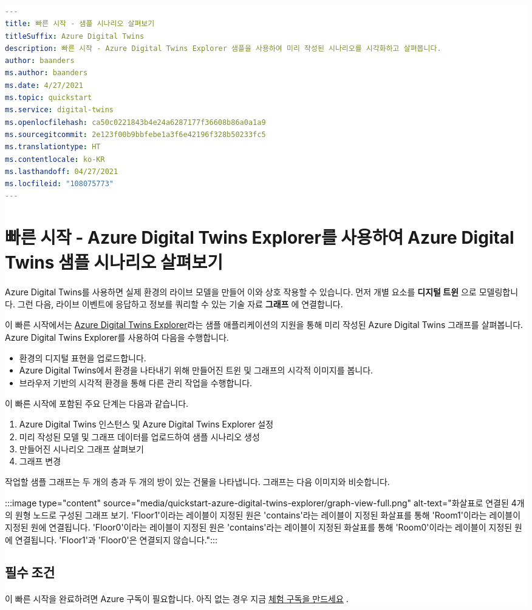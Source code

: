 ```yaml
---
title: 빠른 시작 - 샘플 시나리오 살펴보기
titleSuffix: Azure Digital Twins
description: 빠른 시작 - Azure Digital Twins Explorer 샘플을 사용하여 미리 작성된 시나리오를 시각화하고 살펴봅니다.
author: baanders
ms.author: baanders
ms.date: 4/27/2021
ms.topic: quickstart
ms.service: digital-twins
ms.openlocfilehash: ca50c0221843b4e24a6287177f36608b86a0a1a9
ms.sourcegitcommit: 2e123f00b9bbfebe1a3f6e42196f328b50233fc5
ms.translationtype: HT
ms.contentlocale: ko-KR
ms.lasthandoff: 04/27/2021
ms.locfileid: "108075773"
---
```

# <a name="quickstart---explore-a-sample-azure-digital-twins-scenario-using-azure-digital-twins-explorer"></a>빠른 시작 - Azure Digital Twins Explorer를 사용하여 Azure Digital Twins 샘플 시나리오 살펴보기

Azure Digital Twins를 사용하면 실제 환경의 라이브 모델을 만들어 이와 상호 작용할 수 있습니다. 먼저 개별 요소를 **디지털 트윈** 으로 모델링합니다. 그런 다음, 라이브 이벤트에 응답하고 정보를 쿼리할 수 있는 기술 자료 **그래프** 에 연결합니다.

이 빠른 시작에서는 [Azure Digital Twins Explorer](/samples/azure-samples/digital-twins-explorer/digital-twins-explorer/)라는 샘플 애플리케이션의 지원을 통해 미리 작성된 Azure Digital Twins 그래프를 살펴봅니다. Azure Digital Twins Explorer를 사용하여 다음을 수행합니다.

- 환경의 디지털 표현을 업로드합니다.
- Azure Digital Twins에서 환경을 나타내기 위해 만들어진 트윈 및 그래프의 시각적 이미지를 봅니다.
- 브라우저 기반의 시각적 환경을 통해 다른 관리 작업을 수행합니다.

이 빠른 시작에 포함된 주요 단계는 다음과 같습니다.

1. Azure Digital Twins 인스턴스 및 Azure Digital Twins Explorer 설정
1. 미리 작성된 모델 및 그래프 데이터를 업로드하여 샘플 시나리오 생성
1. 만들어진 시나리오 그래프 살펴보기
1. 그래프 변경

작업할 샘플 그래프는 두 개의 층과 두 개의 방이 있는 건물을 나타냅니다. 그래프는 다음 이미지와 비슷합니다.

:::image type="content" source="media/quickstart-azure-digital-twins-explorer/graph-view-full.png" alt-text="화살표로 연결된 4개의 원형 노드로 구성된 그래프 보기. 'Floor1'이라는 레이블이 지정된 원은 'contains'라는 레이블이 지정된 화살표를 통해 'Room1'이라는 레이블이 지정된 원에 연결됩니다. 'Floor0'이라는 레이블이 지정된 원은 'contains'라는 레이블이 지정된 화살표를 통해 'Room0'이라는 레이블이 지정된 원에 연결됩니다. 'Floor1'과 'Floor0'은 연결되지 않습니다.":::

## <a name="prerequisites"></a>필수 조건

이 빠른 시작을 완료하려면 Azure 구독이 필요합니다. 아직 없는 경우 지금 [체험 구독을 만드세요](https://azure.microsoft.com/free/?WT.mc_id=A261C142F) .
